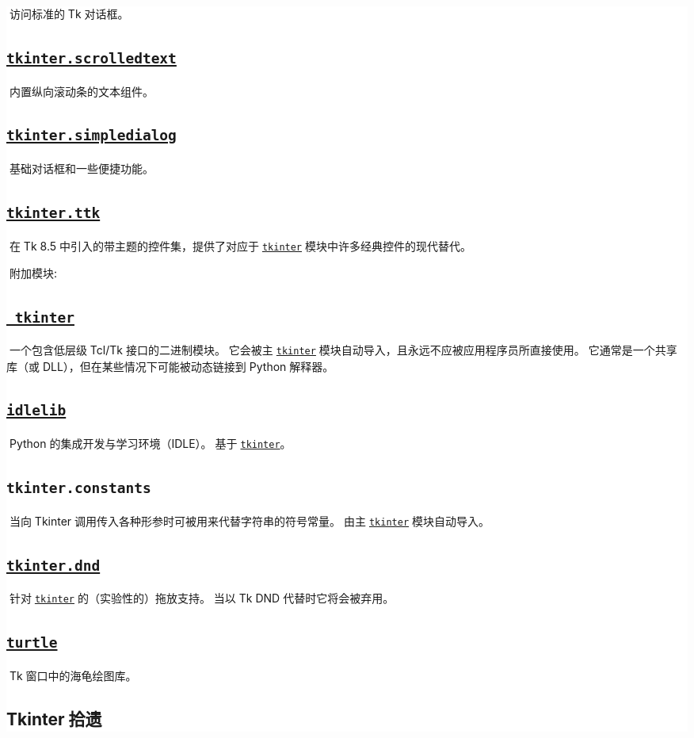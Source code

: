 ​	访问标准的 Tk 对话框。

## [`tkinter.scrolledtext`](https://docs.python.org/zh-cn/3.13/library/tkinter.scrolledtext.html#module-tkinter.scrolledtext)

​	内置纵向滚动条的文本组件。

## [`tkinter.simpledialog`](https://docs.python.org/zh-cn/3.13/library/dialog.html#module-tkinter.simpledialog)

​	基础对话框和一些便捷功能。

## [`tkinter.ttk`](https://docs.python.org/zh-cn/3.13/library/tkinter.ttk.html#module-tkinter.ttk)

​	在 Tk 8.5 中引入的带主题的控件集，提供了对应于 [`tkinter`](https://docs.python.org/zh-cn/3.13/library/tkinter.html#module-tkinter) 模块中许多经典控件的现代替代。

​	附加模块:

## [`_tkinter`](https://docs.python.org/zh-cn/3.13/library/tkinter.html#module-_tkinter)

​	一个包含低层级 Tcl/Tk 接口的二进制模块。 它会被主 [`tkinter`](https://docs.python.org/zh-cn/3.13/library/tkinter.html#module-tkinter) 模块自动导入，且永远不应被应用程序员所直接使用。 它通常是一个共享库（或 DLL），但在某些情况下可能被动态链接到 Python 解释器。

## [`idlelib`](https://docs.python.org/zh-cn/3.13/library/idle.html#module-idlelib)

​	Python 的集成开发与学习环境（IDLE）。 基于 [`tkinter`](https://docs.python.org/zh-cn/3.13/library/tkinter.html#module-tkinter)。

## `tkinter.constants`

​	当向 Tkinter 调用传入各种形参时可被用来代替字符串的符号常量。 由主 [`tkinter`](https://docs.python.org/zh-cn/3.13/library/tkinter.html#module-tkinter) 模块自动导入。

## [`tkinter.dnd`](https://docs.python.org/zh-cn/3.13/library/tkinter.dnd.html#module-tkinter.dnd)

​	针对 [`tkinter`](https://docs.python.org/zh-cn/3.13/library/tkinter.html#module-tkinter) 的（实验性的）拖放支持。 当以 Tk DND 代替时它将会被弃用。

## [`turtle`](https://docs.python.org/zh-cn/3.13/library/turtle.html#module-turtle)

​	Tk 窗口中的海龟绘图库。

## Tkinter 拾遗
